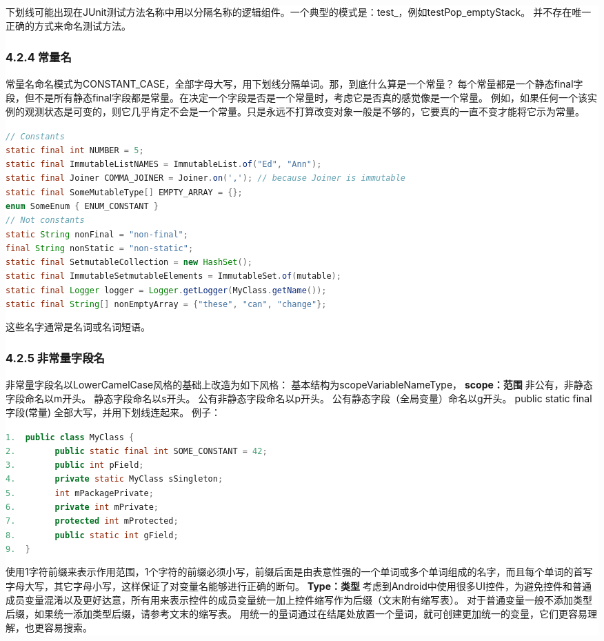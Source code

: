 下划线可能出现在JUnit测试方法名称中用以分隔名称的逻辑组件。一个典型的模式是：test_，例如testPop_emptyStack。
 并不存在唯一正确的方式来命名测试方法。

### 4.2.4 常量名

常量名命名模式为CONSTANT_CASE，全部字母大写，用下划线分隔单词。那，到底什么算是一个常量？
 每个常量都是一个静态final字段，但不是所有静态final字段都是常量。在决定一个字段是否是一个常量时，考虑它是否真的感觉像是一个常量。
 例如，如果任何一个该实例的观测状态是可变的，则它几乎肯定不会是一个常量。只是永远不打算改变对象一般是不够的，它要真的一直不变才能将它示为常量。



```java
// Constants
static final int NUMBER = 5;
static final ImmutableListNAMES = ImmutableList.of("Ed", "Ann");
static final Joiner COMMA_JOINER = Joiner.on(','); // because Joiner is immutable
static final SomeMutableType[] EMPTY_ARRAY = {};
enum SomeEnum { ENUM_CONSTANT }
// Not constants
static String nonFinal = "non-final";
final String nonStatic = "non-static";
static final SetmutableCollection = new HashSet();
static final ImmutableSetmutableElements = ImmutableSet.of(mutable);
static final Logger logger = Logger.getLogger(MyClass.getName());
static final String[] nonEmptyArray = {"these", "can", "change"};
```

这些名字通常是名词或名词短语。

### 4.2.5 非常量字段名

非常量字段名以LowerCamelCase风格的基础上改造为如下风格：
 基本结构为scopeVariableNameType，
 **scope：范围**
 非公有，非静态字段命名以m开头。
 静态字段命名以s开头。
 公有非静态字段命名以p开头。
 公有静态字段（全局变量）命名以g开头。
 public static final 字段(常量) 全部大写，并用下划线连起来。
 例子：



```java
1.  public class MyClass {  
2.        public static final int SOME_CONSTANT = 42;  
3.        public int pField;  
4.        private static MyClass sSingleton;  
5.        int mPackagePrivate;  
6.        private int mPrivate;  
7.        protected int mProtected; 
8.        public static int gField; 
9.  }
```

使用1字符前缀来表示作用范围，1个字符的前缀必须小写，前缀后面是由表意性强的一个单词或多个单词组成的名字，而且每个单词的首写字母大写，其它字母小写，这样保证了对变量名能够进行正确的断句。
 **Type：类型**
 考虑到Android中使用很多UI控件，为避免控件和普通成员变量混淆以及更好达意，所有用来表示控件的成员变量统一加上控件缩写作为后缀（文末附有缩写表）。
 对于普通变量一般不添加类型后缀，如果统一添加类型后缀，请参考文末的缩写表。
 用统一的量词通过在结尾处放置一个量词，就可创建更加统一的变量，它们更容易理解，也更容易搜索。
